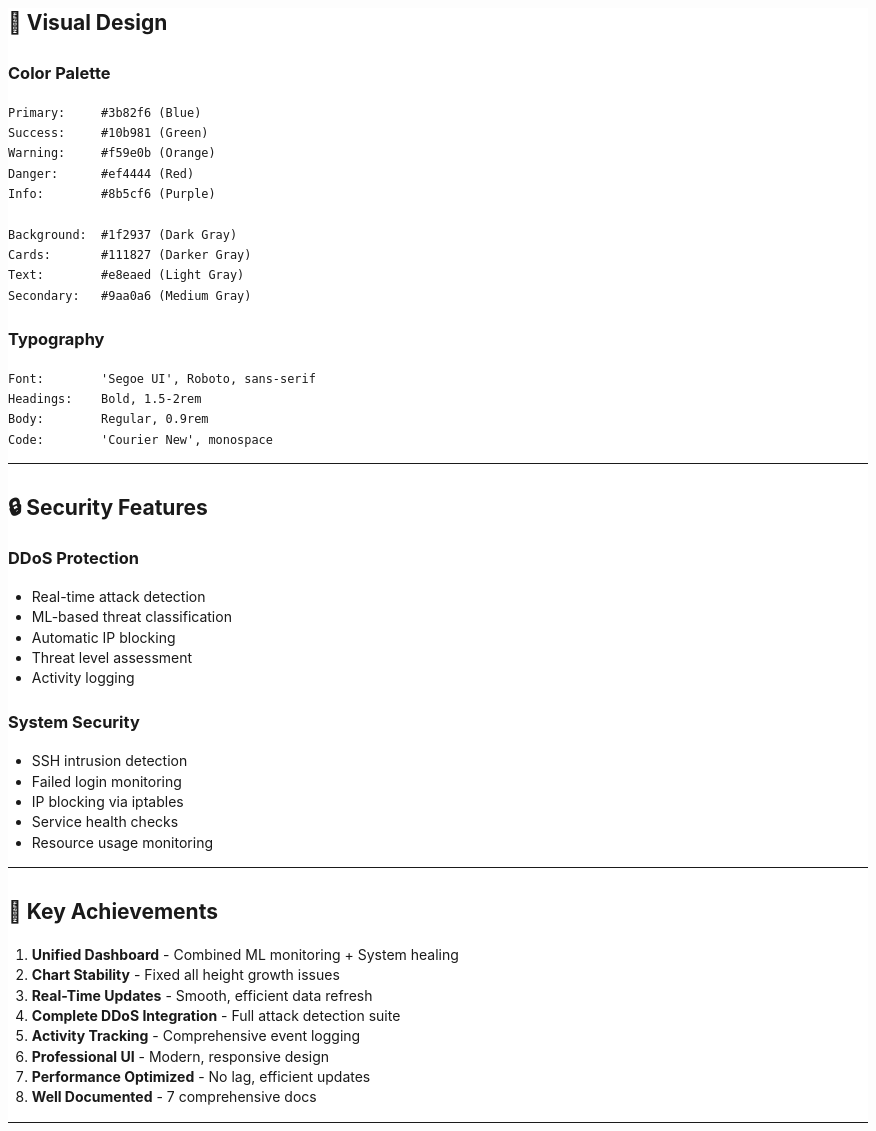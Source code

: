 
## 🎨 Visual Design

### Color Palette
```
Primary:     #3b82f6 (Blue)
Success:     #10b981 (Green)
Warning:     #f59e0b (Orange)
Danger:      #ef4444 (Red)
Info:        #8b5cf6 (Purple)

Background:  #1f2937 (Dark Gray)
Cards:       #111827 (Darker Gray)
Text:        #e8eaed (Light Gray)
Secondary:   #9aa0a6 (Medium Gray)
```

### Typography
```
Font:        'Segoe UI', Roboto, sans-serif
Headings:    Bold, 1.5-2rem
Body:        Regular, 0.9rem
Code:        'Courier New', monospace
```

---

## 🔒 Security Features

### DDoS Protection
- Real-time attack detection
- ML-based threat classification
- Automatic IP blocking
- Threat level assessment
- Activity logging

### System Security
- SSH intrusion detection
- Failed login monitoring
- IP blocking via iptables
- Service health checks
- Resource usage monitoring

---

## 🌟 Key Achievements

1. **Unified Dashboard** - Combined ML monitoring + System healing
2. **Chart Stability** - Fixed all height growth issues
3. **Real-Time Updates** - Smooth, efficient data refresh
4. **Complete DDoS Integration** - Full attack detection suite
5. **Activity Tracking** - Comprehensive event logging
6. **Professional UI** - Modern, responsive design
7. **Performance Optimized** - No lag, efficient updates
8. **Well Documented** - 7 comprehensive docs

---